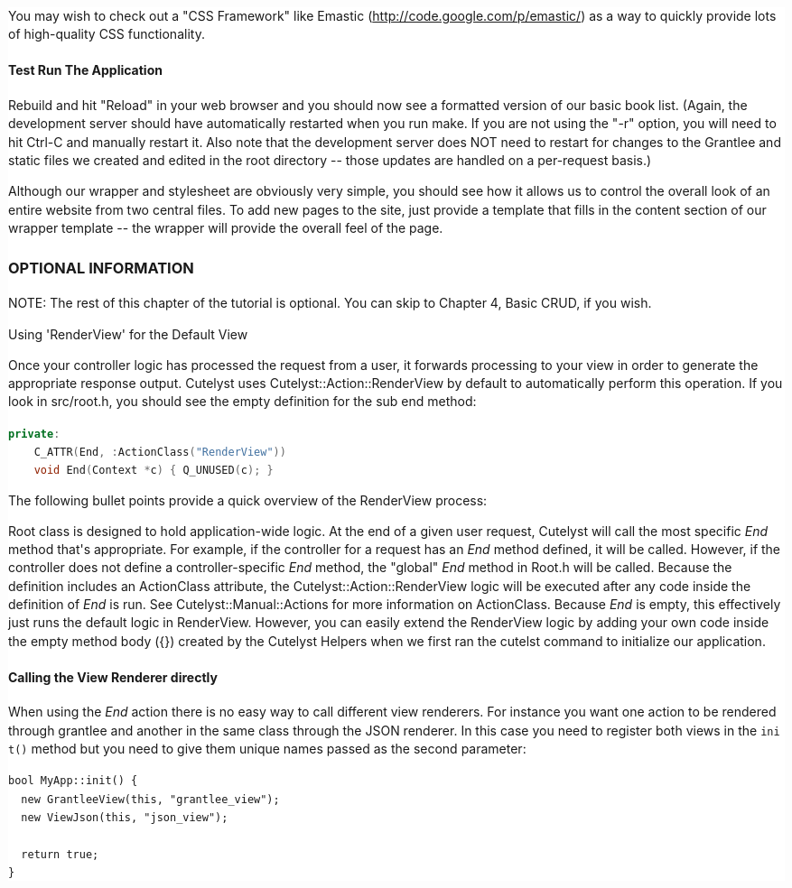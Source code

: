 You may wish to check out a "CSS Framework" like Emastic (http://code.google.com/p/emastic/) as a way to quickly provide lots of high-quality CSS functionality.

#### Test Run The Application

Rebuild and hit "Reload" in your web browser and you should now see a formatted version of our basic book list. (Again, the development server should have automatically restarted when you run make. If you are not using the "-r" option, you will need to hit Ctrl-C and manually restart it. Also note that the development server does NOT need to restart for changes to the Grantlee and static files we created and edited in the root directory -- those updates are handled on a per-request basis.)

Although our wrapper and stylesheet are obviously very simple, you should see how it allows us to control the overall look of an entire website from two central files. To add new pages to the site, just provide a template that fills in the content section of our wrapper template -- the wrapper will provide the overall feel of the page.

### OPTIONAL INFORMATION

NOTE: The rest of this chapter of the tutorial is optional. You can skip to Chapter 4, Basic CRUD, if you wish.

Using 'RenderView' for the Default View

Once your controller logic has processed the request from a user, it forwards processing to your view in order to generate the appropriate response output. Cutelyst uses Cutelyst::Action::RenderView by default to automatically perform this operation. If you look in src/root.h, you should see the empty definition for the sub end method:

```c++
private:
    C_ATTR(End, :ActionClass("RenderView"))
    void End(Context *c) { Q_UNUSED(c); }
```

The following bullet points provide a quick overview of the RenderView process:

Root class is designed to hold application-wide logic.
At the end of a given user request, Cutelyst will call the most specific *End* method that's appropriate. For example, if the controller for a request has an *End* method defined, it will be called. However, if the controller does not define a controller-specific *End* method, the "global" *End* method in Root.h will be called.
Because the definition includes an ActionClass attribute, the Cutelyst::Action::RenderView logic will be executed after any code inside the definition of *End* is run. See Cutelyst::Manual::Actions for more information on ActionClass.
Because *End* is empty, this effectively just runs the default logic in RenderView. However, you can easily extend the RenderView logic by adding your own code inside the empty method body ({}) created by the Cutelyst Helpers when we first ran the cutelst command to initialize our application.

#### Calling the View Renderer directly

When using the *End* action there is no easy way to call different view renderers. For instance you want one action to be rendered through grantlee and another in the same class through the JSON renderer. In this case you need to register both views in the `init()` method but you need to give them unique names passed as the second parameter:

```
bool MyApp::init() {
  new GrantleeView(this, "grantlee_view");
  new ViewJson(this, "json_view");

  return true;
}
```
